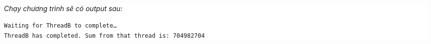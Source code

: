 *Chạy chương trình sẽ có output sau:*

```
Waiting for ThreadB to complete…
ThreadB has completed. Sum from that thread is: 704982704
```
